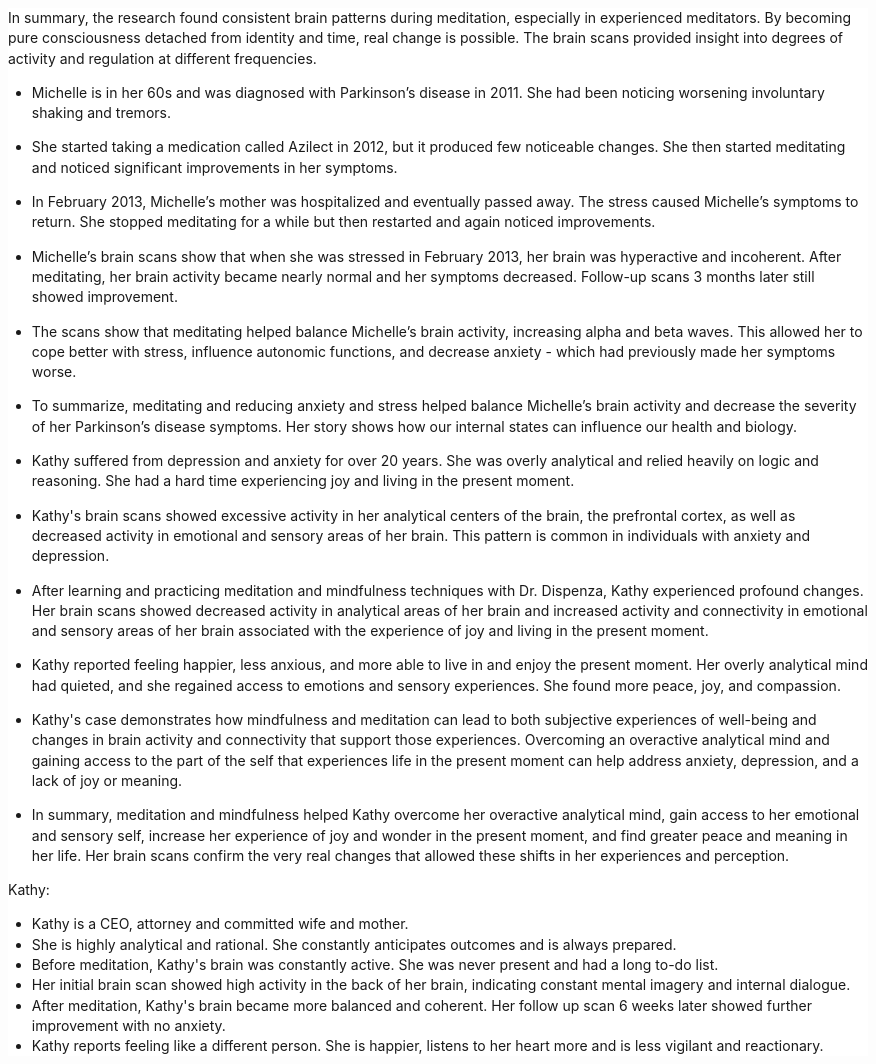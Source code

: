 In summary, the research found consistent brain patterns during meditation, especially in experienced meditators. By becoming pure consciousness detached from identity and time, real change is possible. The brain scans provided insight into degrees of activity and regulation at different frequencies.

- Michelle is in her 60s and was diagnosed with Parkinson’s disease in 2011. She had been noticing worsening involuntary shaking and tremors.

- She started taking a medication called Azilect in 2012, but it produced few noticeable changes. She then started meditating and noticed significant improvements in her symptoms.

- In February 2013, Michelle’s mother was hospitalized and eventually passed away. The stress caused Michelle’s symptoms to return. She stopped meditating for a while but then restarted and again noticed improvements.

- Michelle’s brain scans show that when she was stressed in February 2013, her brain was hyperactive and incoherent. After meditating, her brain activity became nearly normal and her symptoms decreased. Follow-up scans 3 months later still showed improvement.

- The scans show that meditating helped balance Michelle’s brain activity, increasing alpha and beta waves. This allowed her to cope better with stress, influence autonomic functions, and decrease anxiety - which had previously made her symptoms worse.

- To summarize, meditating and reducing anxiety and stress helped balance Michelle’s brain activity and decrease the severity of her Parkinson’s disease symptoms. Her story shows how our internal states can influence our health and biology.

- Kathy suffered from depression and anxiety for over 20 years. She was overly analytical and relied heavily on logic and reasoning. She had a hard time experiencing joy and living in the present moment.

- Kathy's brain scans showed excessive activity in her analytical centers of the brain, the prefrontal cortex, as well as decreased activity in emotional and sensory areas of her brain. This pattern is common in individuals with anxiety and depression.

- After learning and practicing meditation and mindfulness techniques with Dr. Dispenza, Kathy experienced profound changes. Her brain scans showed decreased activity in analytical areas of her brain and increased activity and connectivity in emotional and sensory areas of her brain associated with the experience of joy and living in the present moment.

- Kathy reported feeling happier, less anxious, and more able to live in and enjoy the present moment. Her overly analytical mind had quieted, and she regained access to emotions and sensory experiences. She found more peace, joy, and compassion.

- Kathy's case demonstrates how mindfulness and meditation can lead to both subjective experiences of well-being and changes in brain activity and connectivity that support those experiences. Overcoming an overactive analytical mind and gaining access to the part of the self that experiences life in the present moment can help address anxiety, depression, and a lack of joy or meaning.

- In summary, meditation and mindfulness helped Kathy overcome her overactive analytical mind, gain access to her emotional and sensory self, increase her experience of joy and wonder in the present moment, and find greater peace and meaning in her life. Her brain scans confirm the very real changes that allowed these shifts in her experiences and perception.

Kathy:

- Kathy is a CEO, attorney and committed wife and mother.
- She is highly analytical and rational. She constantly anticipates outcomes and is always prepared.
- Before meditation, Kathy's brain was constantly active. She was never present and had a long to-do list.
- Her initial brain scan showed high activity in the back of her brain, indicating constant mental imagery and internal dialogue.
- After meditation, Kathy's brain became more balanced and coherent. Her follow up scan 6 weeks later showed further improvement with no anxiety.
- Kathy reports feeling like a different person. She is happier, listens to her heart more and is less vigilant and reactionary.
